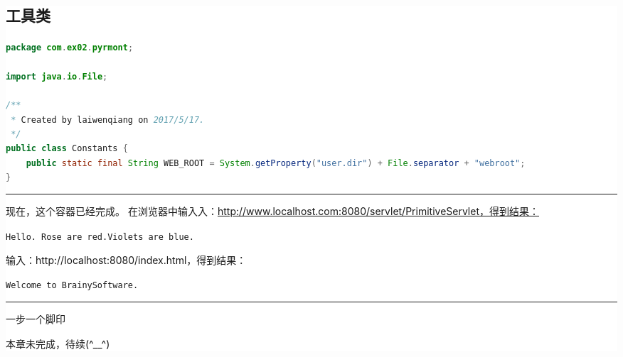 ``` java
```
## **工具类** ##
``` java
package com.ex02.pyrmont;

import java.io.File;

/**
 * Created by laiwenqiang on 2017/5/17.
 */
public class Constants {
    public static final String WEB_ROOT = System.getProperty("user.dir") + File.separator + "webroot";
}
```
---
现在，这个容器已经完成。
在浏览器中输入入：http://www.localhost.com:8080/servlet/PrimitiveServlet，得到结果：
``` 
Hello. Rose are red.Violets are blue. 
```

输入：http://localhost:8080/index.html，得到结果：
```
Welcome to BrainySoftware.
```
---
一步一个脚印

本章未完成，待续(^__^)

